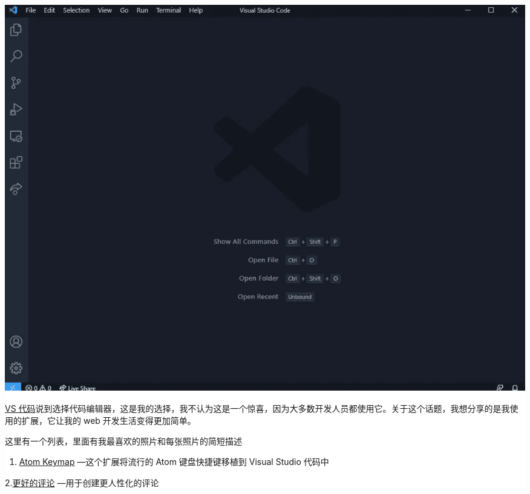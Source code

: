 ![](img/0a80db2bf4c505be8ece227b20d8ea59.png)

[VS 代码](https://code.visualstudio.com/)说到选择代码编辑器，这是我的选择，我不认为这是一个惊喜，因为大多数开发人员都使用它。关于这个话题，我想分享的是我使用的扩展，它让我的 web 开发生活变得更加简单。

这里有一个列表，里面有我最喜欢的照片和每张照片的简短描述

1.  [Atom Keymap](https://marketplace.visualstudio.com/items?itemName=ms-vscode.atom-keybindings) —这个扩展将流行的 Atom 键盘快捷键移植到 Visual Studio 代码中

2.[更好的评论](https://marketplace.visualstudio.com/items?itemName=aaron-bond.better-comments) —用于创建更人性化的评论

